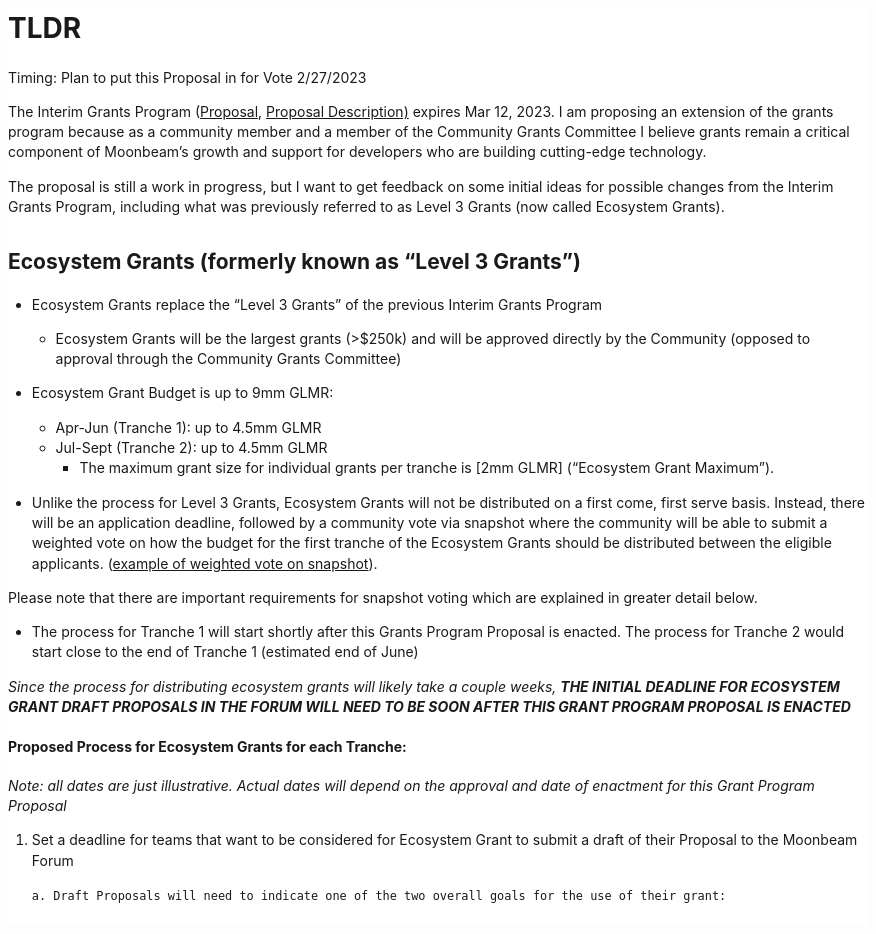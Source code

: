 # TLDR

Timing: Plan to put this Proposal in for Vote 2/27/2023

The Interim Grants Program ([Proposal](https://moonbeam.polkassembly.network/referendum/51),  [Proposal Description)](https://moonbeam.polkassembly.network/post/131)  expires Mar 12, 2023. I am proposing an extension of the grants program because as a community member and a member of the Community Grants Committee I believe grants remain a critical component of Moonbeam’s growth and support for developers who are building cutting-edge technology.

The proposal is still a work in progress, but I want to get feedback on some initial ideas for possible changes from the Interim Grants Program, including what was previously referred to as Level 3 Grants (now called Ecosystem Grants).

## Ecosystem Grants (formerly known as “Level 3 Grants”)

-   Ecosystem Grants replace the “Level 3 Grants” of the previous Interim Grants Program
    
    -   Ecosystem Grants will be the largest grants (>$250k) and will be approved directly by the Community (opposed to approval through the Community Grants Committee)
-   Ecosystem Grant Budget is up to 9mm GLMR:
    
    -   Apr-Jun (Tranche 1): up to 4.5mm GLMR
    -   Jul-Sept (Tranche 2): up to 4.5mm GLMR
        -   The maximum grant size for individual grants per tranche is [2mm GLMR] (“Ecosystem Grant Maximum”).
-   Unlike the process for Level 3 Grants, Ecosystem Grants will not be distributed on a first come, first serve basis. Instead, there will be an application deadline, followed by a community vote via snapshot where the community will be able to submit a weighted vote on how the budget for the first tranche of the Ecosystem Grants should be distributed between the eligible applicants. ([example of weighted vote on snapshot](https://snapshot.org/#/pistachiodao.eth/proposal/0xf93f1ac80e22cc930b1eef1d20bd34671ccc33b88b04695479c9de364451d77f)).
    

Please note that there are important requirements for snapshot voting which are explained in greater detail below.

-   The process for Tranche 1 will start shortly after this Grants Program Proposal is enacted. The process for Tranche 2 would start close to the end of Tranche 1 (estimated end of June)

_Since the process for distributing ecosystem grants will likely take a couple weeks,  **THE INITIAL DEADLINE FOR ECOSYSTEM GRANT DRAFT PROPOSALS IN THE FORUM WILL NEED TO BE SOON AFTER THIS GRANT PROGRAM PROPOSAL IS ENACTED**_

#### Proposed Process for Ecosystem Grants for each Tranche:

_Note: all dates are just illustrative. Actual dates will depend on the approval and date of enactment for this Grant Program Proposal_

1.  Set a deadline for teams that want to be considered for Ecosystem Grant to submit a draft of their Proposal to the Moonbeam Forum
    
    ```
    a. Draft Proposals will need to indicate one of the two overall goals for the use of their grant:
    